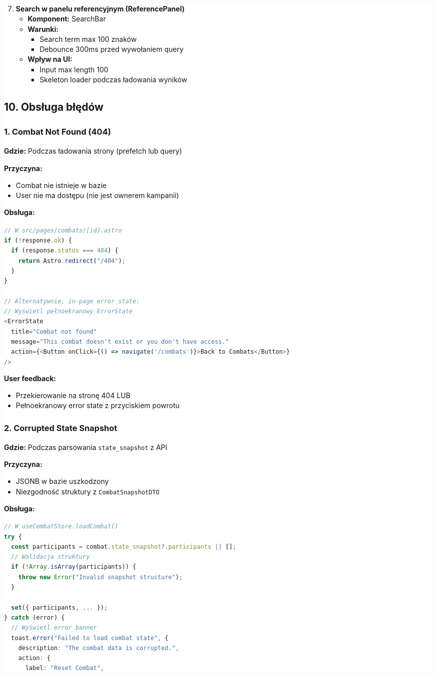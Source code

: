 7. **Search w panelu referencyjnym (ReferencePanel)**
   - **Komponent:** SearchBar
   - **Warunki:**
     - Search term max 100 znaków
     - Debounce 300ms przed wywołaniem query
   - **Wpływ na UI:**
     - Input max length 100
     - Skeleton loader podczas ładowania wyników

## 10. Obsługa błędów

### 1. Combat Not Found (404)

**Gdzie:** Podczas ładowania strony (prefetch lub query)

**Przyczyna:**
- Combat nie istnieje w bazie
- User nie ma dostępu (nie jest ownerem kampanii)

**Obsługa:**
```typescript
// W src/pages/combats/[id].astro
if (!response.ok) {
  if (response.status === 404) {
    return Astro.redirect("/404");
  }
}

// Alternatywnie, in-page error state:
// Wyświetl pełnoekranowy ErrorState
<ErrorState
  title="Combat not found"
  message="This combat doesn't exist or you don't have access."
  action={<Button onClick={() => navigate('/combats')}>Back to Combats</Button>}
/>
```

**User feedback:**
- Przekierowanie na stronę 404 LUB
- Pełnoekranowy error state z przyciskiem powrotu

### 2. Corrupted State Snapshot

**Gdzie:** Podczas parsowania `state_snapshot` z API

**Przyczyna:**
- JSONB w bazie uszkodzony
- Niezgodność struktury z `CombatSnapshotDTO`

**Obsługa:**
```typescript
// W useCombatStore.loadCombat()
try {
  const participants = combat.state_snapshot?.participants || [];
  // Walidacja struktury
  if (!Array.isArray(participants)) {
    throw new Error("Invalid snapshot structure");
  }

  set({ participants, ... });
} catch (error) {
  // Wyświetl error banner
  toast.error("Failed to load combat state", {
    description: "The combat data is corrupted.",
    action: {
      label: "Reset Combat",
```